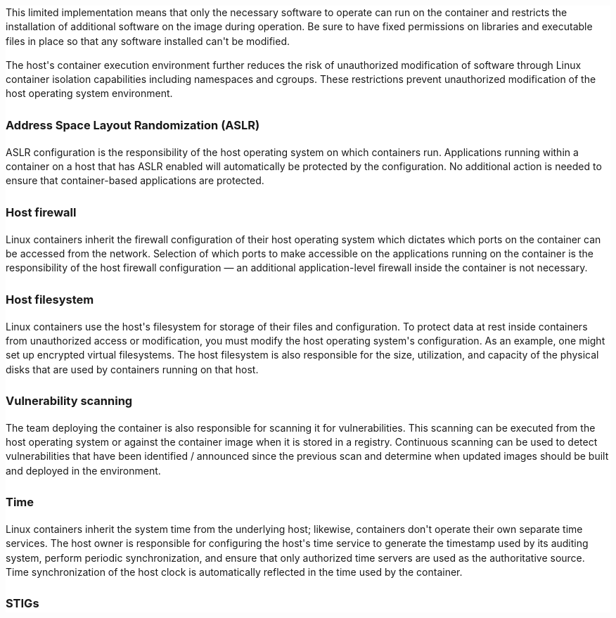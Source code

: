 This limited implementation means that only the necessary software to operate can run on the container and restricts the installation of additional software on the image during operation. Be sure to have fixed permissions on libraries and executable files in place so that any software installed can't be modified.

The host's container execution environment further reduces the risk of unauthorized modification of software through Linux container isolation capabilities including namespaces and cgroups. These restrictions prevent unauthorized modification of the host operating system environment.


### Address Space Layout Randomization (ASLR)

ASLR configuration is the responsibility of the host operating system on which containers run. Applications running within a container on a host that has ASLR enabled will automatically be protected by the configuration. No additional action is needed to ensure that container-based applications are protected.


### Host firewall

Linux containers inherit the firewall configuration of their host operating system which dictates which ports on the container can be accessed from the network. Selection of which ports to make accessible on the applications running on the container is the responsibility of the host firewall configuration — an additional application-level firewall inside the container is not necessary.


### Host filesystem

Linux containers use the host's filesystem for storage of their files and configuration. To protect data at rest inside containers from unauthorized access or modification, you must modify the host operating system's configuration. As an example, one might set up encrypted virtual filesystems. The host filesystem is also responsible for the size, utilization, and capacity of the physical disks that are used by containers running on that host. 


### Vulnerability scanning

The team deploying the container is also responsible for scanning it for vulnerabilities. This scanning can be executed from the host operating system or against the container image when it is stored in a registry. Continuous scanning can be used to detect vulnerabilities that have been identified / announced since the previous scan and determine when updated images should be built and deployed in the environment.


### Time

Linux containers inherit the system time from the underlying host; likewise, containers don't operate their own separate time services. The host owner is responsible for configuring the host's time service to generate the timestamp used by its auditing system, perform periodic synchronization, and ensure that only authorized time servers are used as the authoritative source. Time synchronization of the host clock is automatically reflected in the time used by the container.


### STIGs
